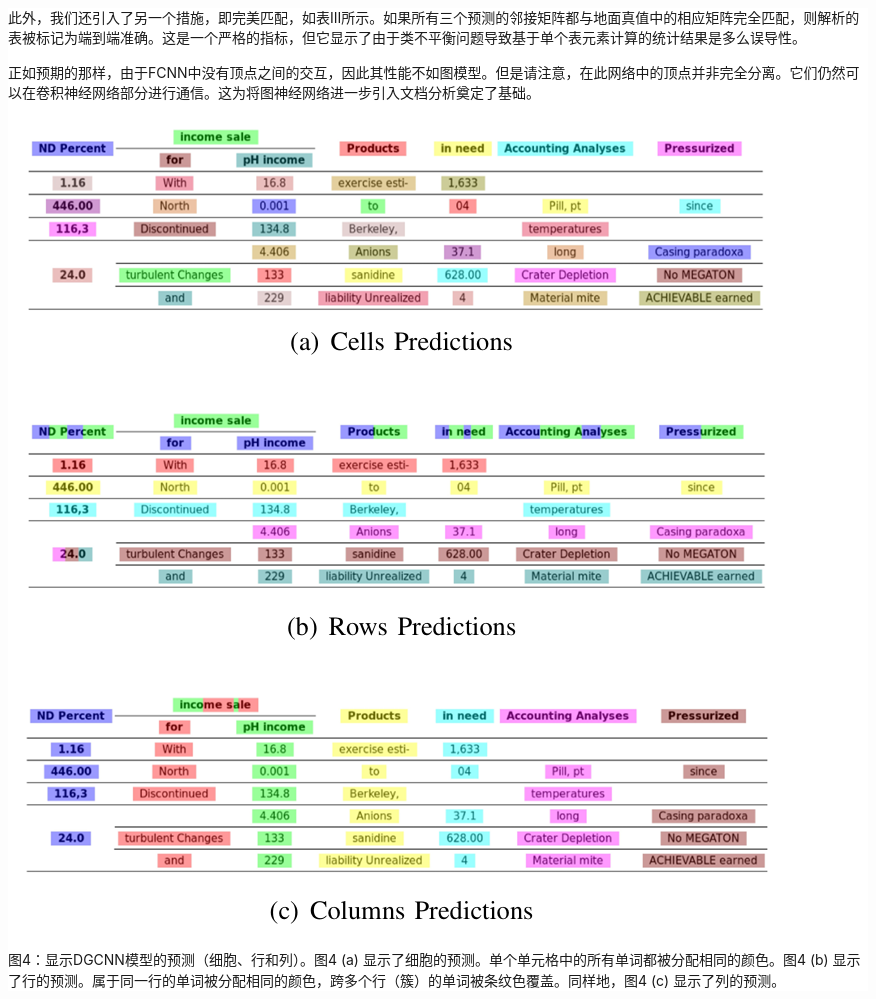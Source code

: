 此外，我们还引入了另一个措施，即完美匹配，如表III所示。如果所有三个预测的邻接矩阵都与地面真值中的相应矩阵完全匹配，则解析的表被标记为端到端准确。这是一个严格的指标，但它显示了由于类不平衡问题导致基于单个表元素计算的统计结果是多么误导性。  

正如预期的那样，由于FCNN中没有顶点之间的交互，因此其性能不如图模型。但是请注意，在此网络中的顶点并非完全分离。它们仍然可以在卷积神经网络部分进行通信。这为将图神经网络进一步引入文档分析奠定了基础。

![image-20240827193955209](/img/gnn/image-20240827193955209.png)

图4：显示DGCNN模型的预测（细胞、行和列）。图4 (a) 显示了细胞的预测。单个单元格中的所有单词都被分配相同的颜色。图4 (b) 显示了行的预测。属于同一行的单词被分配相同的颜色，跨多个行（簇）的单词被条纹色覆盖。同样地，图4 (c) 显示了列的预测。
